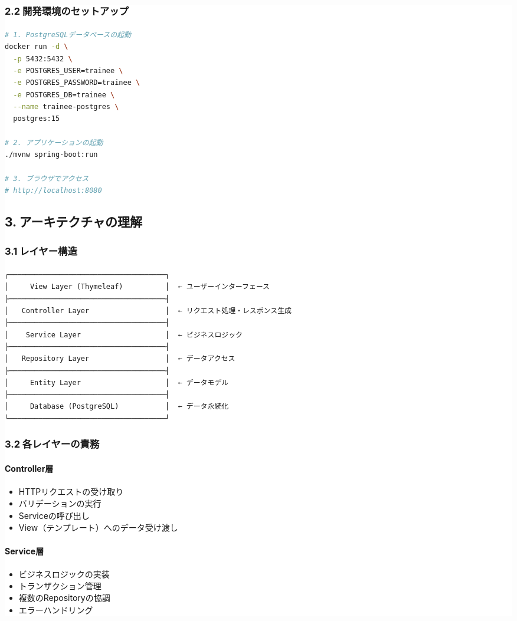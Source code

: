 ### 2.2 開発環境のセットアップ

```bash
# 1. PostgreSQLデータベースの起動
docker run -d \
  -p 5432:5432 \
  -e POSTGRES_USER=trainee \
  -e POSTGRES_PASSWORD=trainee \
  -e POSTGRES_DB=trainee \
  --name trainee-postgres \
  postgres:15

# 2. アプリケーションの起動
./mvnw spring-boot:run

# 3. ブラウザでアクセス
# http://localhost:8080
```

## 3. アーキテクチャの理解

### 3.1 レイヤー構造

```
┌─────────────────────────────────────┐
│     View Layer (Thymeleaf)          │  ← ユーザーインターフェース
├─────────────────────────────────────┤
│   Controller Layer                  │  ← リクエスト処理・レスポンス生成
├─────────────────────────────────────┤
│    Service Layer                    │  ← ビジネスロジック
├─────────────────────────────────────┤
│   Repository Layer                  │  ← データアクセス
├─────────────────────────────────────┤
│     Entity Layer                    │  ← データモデル
├─────────────────────────────────────┤
│     Database (PostgreSQL)           │  ← データ永続化
└─────────────────────────────────────┘
```

### 3.2 各レイヤーの責務

#### Controller層
- HTTPリクエストの受け取り
- バリデーションの実行
- Serviceの呼び出し
- View（テンプレート）へのデータ受け渡し

#### Service層
- ビジネスロジックの実装
- トランザクション管理
- 複数のRepositoryの協調
- エラーハンドリング
